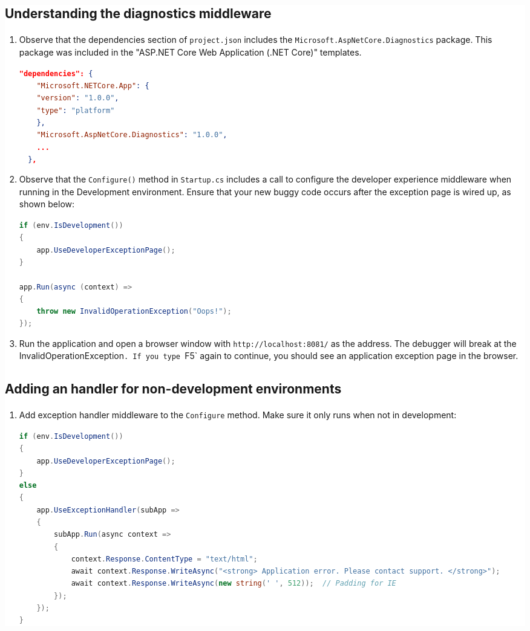 ## Understanding the diagnostics middleware

1. Observe that the dependencies section of `project.json` includes the `Microsoft.AspNetCore.Diagnostics` package. This package was included in the "ASP.NET Core Web Application (.NET Core)" templates.

    ```JSON
    "dependencies": {
        "Microsoft.NETCore.App": {
        "version": "1.0.0",
        "type": "platform"
        },
        "Microsoft.AspNetCore.Diagnostics": "1.0.0",
        ...
      },
    ```
    
1. Observe that the `Configure()` method in `Startup.cs` includes a call to configure the developer experience middleware when running in the Development environment. Ensure that your new buggy code occurs after the exception page is wired up, as shown below:

    ```C#
    if (env.IsDevelopment())
    {
        app.UseDeveloperExceptionPage();
    }

    app.Run(async (context) =>
    {
        throw new InvalidOperationException("Oops!");
    });
    ```
1. Run the application and open a browser window with `http://localhost:8081/` as the address. The debugger will break at the `   `InvalidOperationException`. If you type `F5` again to continue, you should see an application exception page in the browser.

## Adding an handler for non-development environments

1. Add exception handler middleware to the `Configure` method. Make sure it only runs when not in development:
    
    ```C#
    if (env.IsDevelopment())
    {
        app.UseDeveloperExceptionPage();
    }
    else
    {
        app.UseExceptionHandler(subApp =>
        {
            subApp.Run(async context =>
            {
                context.Response.ContentType = "text/html";
                await context.Response.WriteAsync("<strong> Application error. Please contact support. </strong>");
                await context.Response.WriteAsync(new string(' ', 512));  // Padding for IE
            });
        });
    }
    ```
